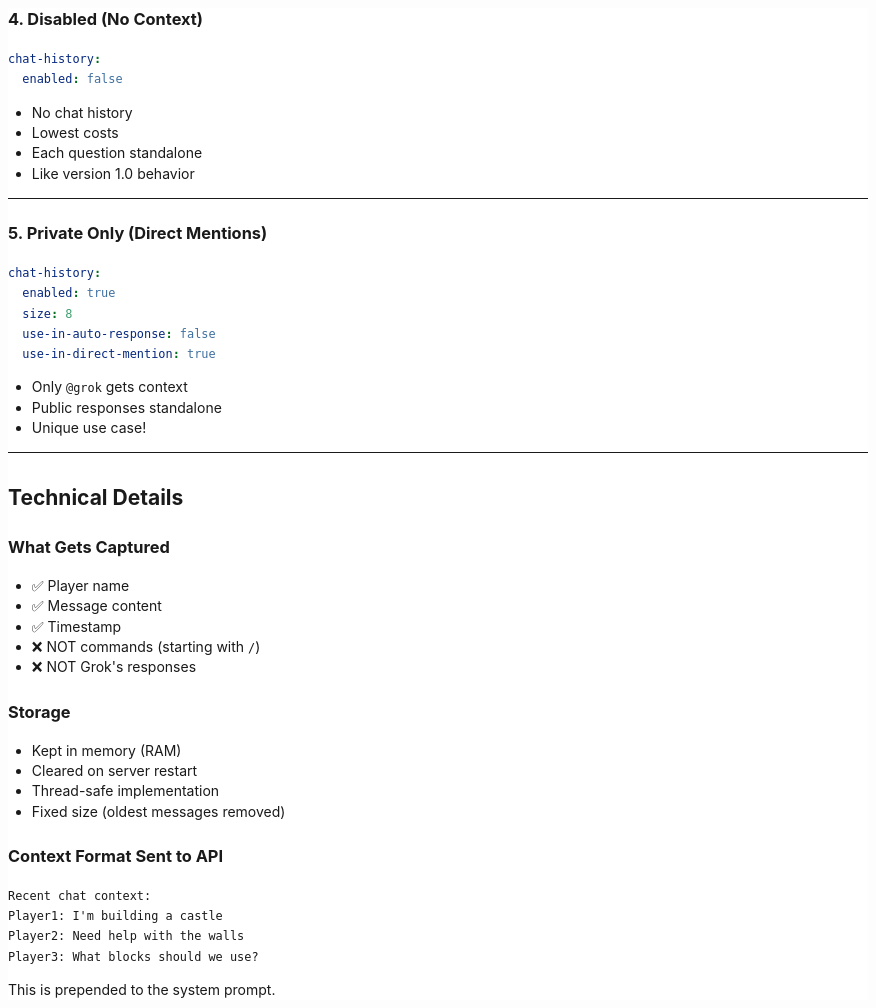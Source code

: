 
### 4. Disabled (No Context)
```yaml
chat-history:
  enabled: false
```
- No chat history
- Lowest costs
- Each question standalone
- Like version 1.0 behavior

---

### 5. Private Only (Direct Mentions)
```yaml
chat-history:
  enabled: true
  size: 8
  use-in-auto-response: false
  use-in-direct-mention: true
```
- Only `@grok` gets context
- Public responses standalone
- Unique use case!

---

## Technical Details

### What Gets Captured
- ✅ Player name
- ✅ Message content
- ✅ Timestamp
- ❌ NOT commands (starting with `/`)
- ❌ NOT Grok's responses

### Storage
- Kept in memory (RAM)
- Cleared on server restart
- Thread-safe implementation
- Fixed size (oldest messages removed)

### Context Format Sent to API
```
Recent chat context:
Player1: I'm building a castle
Player2: Need help with the walls
Player3: What blocks should we use?
```

This is prepended to the system prompt.
